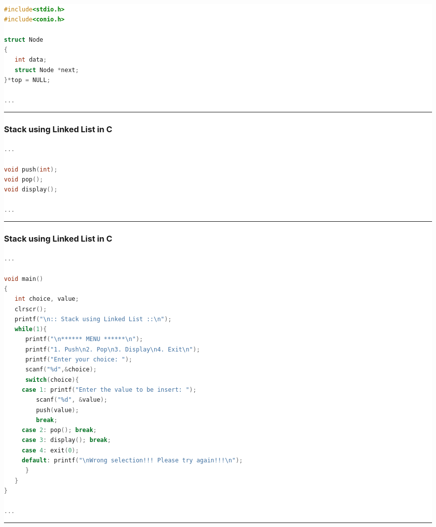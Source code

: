 ```c
#include<stdio.h>
#include<conio.h>

struct Node
{
   int data;
   struct Node *next;
}*top = NULL;

...
```

---

### Stack using Linked List in C

```c
...

void push(int);
void pop();
void display();

...
```

---

### Stack using Linked List in C

```c
...

void main()
{
   int choice, value;
   clrscr();
   printf("\n:: Stack using Linked List ::\n");
   while(1){
      printf("\n****** MENU ******\n");
      printf("1. Push\n2. Pop\n3. Display\n4. Exit\n");
      printf("Enter your choice: ");
      scanf("%d",&choice);
      switch(choice){
     case 1: printf("Enter the value to be insert: ");
         scanf("%d", &value);
         push(value);
         break;
     case 2: pop(); break;
     case 3: display(); break;
     case 4: exit(0);
     default: printf("\nWrong selection!!! Please try again!!!\n");
      }
   }
}

...
```

---